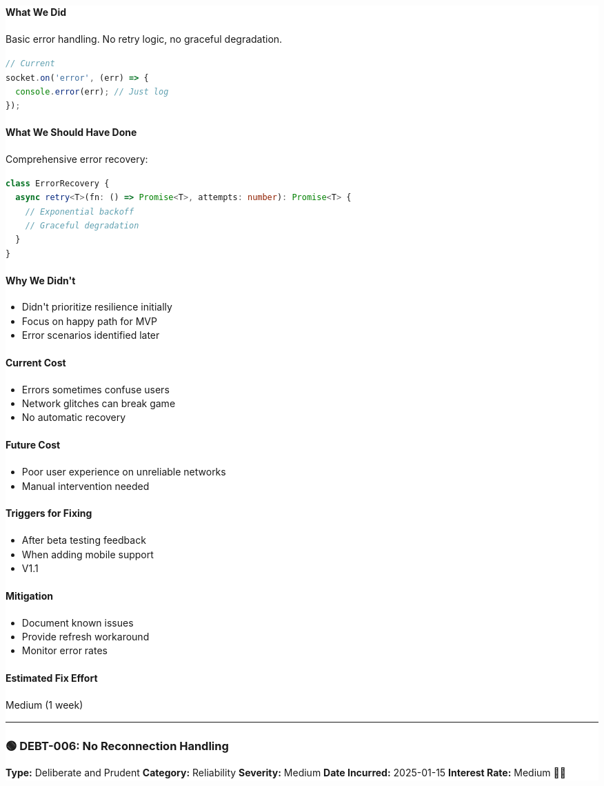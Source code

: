 #### What We Did
Basic error handling. No retry logic, no graceful degradation.

```typescript
// Current
socket.on('error', (err) => {
  console.error(err); // Just log
});
```

#### What We Should Have Done
Comprehensive error recovery:
```typescript
class ErrorRecovery {
  async retry<T>(fn: () => Promise<T>, attempts: number): Promise<T> {
    // Exponential backoff
    // Graceful degradation
  }
}
```

#### Why We Didn't
- Didn't prioritize resilience initially
- Focus on happy path for MVP
- Error scenarios identified later

#### Current Cost
- Errors sometimes confuse users
- Network glitches can break game
- No automatic recovery

#### Future Cost
- Poor user experience on unreliable networks
- Manual intervention needed

#### Triggers for Fixing
- After beta testing feedback
- When adding mobile support
- V1.1

#### Mitigation
- Document known issues
- Provide refresh workaround
- Monitor error rates

#### Estimated Fix Effort
Medium (1 week)

---

### 🟢 DEBT-006: No Reconnection Handling

**Type:** Deliberate and Prudent
**Category:** Reliability
**Severity:** Medium
**Date Incurred:** 2025-01-15
**Interest Rate:** Medium 💸💸
